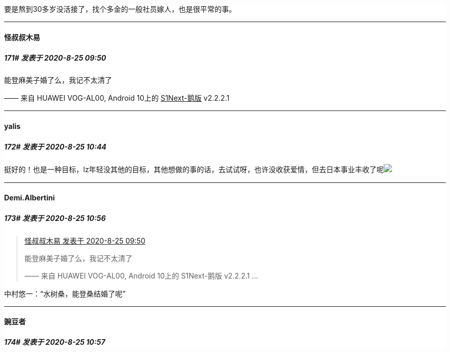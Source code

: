 
要是熬到30多岁没活接了，找个多金的一般社员嫁人，也是很平常的事。







-----

####  怪叔叔木易  
##### 171#       发表于 2020-8-25 09:50




能登麻美子婚了么，我记不太清了

—— 来自 HUAWEI VOG-AL00, Android 10上的 [S1Next-鹅版](https://github.com/ykrank/S1-Next/releases) v2.2.2.1







-----

####  yalis  
##### 172#       发表于 2020-8-25 10:44




挺好的！也是一种目标，lz年轻没其他的目标，其他想做的事的话，去试试呀，也许没收获爱情，但去日本事业丰收了呢<img src="https://static.saraba1st.com/image/smiley/face2017/066.png" referrerpolicy="no-referrer">







-----

####  Demi.Albertini  
##### 173#       发表于 2020-8-25 10:56



<blockquote><a href="httphttps://bbs.saraba1st.com/2b/forum.php?mod=redirect&amp;goto=findpost&amp;pid=48542743&amp;ptid=1956285" target="_blank">怪叔叔木易 发表于 2020-8-25 09:50</a>

能登麻美子婚了么，我记不太清了


—— 来自 HUAWEI VOG-AL00, Android 10上的 S1Next-鹅版 v2.2.2.1 ...</blockquote>
中村悠一：“水树桑，能登桑结婚了呢”







-----

####  豌豆者  
##### 174#       发表于 2020-8-25 10:57
